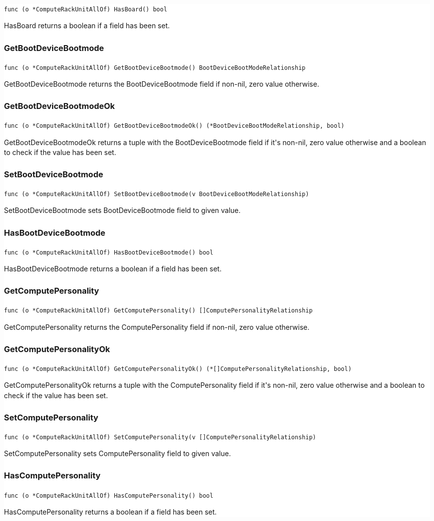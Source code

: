 `func (o *ComputeRackUnitAllOf) HasBoard() bool`

HasBoard returns a boolean if a field has been set.

### GetBootDeviceBootmode

`func (o *ComputeRackUnitAllOf) GetBootDeviceBootmode() BootDeviceBootModeRelationship`

GetBootDeviceBootmode returns the BootDeviceBootmode field if non-nil, zero value otherwise.

### GetBootDeviceBootmodeOk

`func (o *ComputeRackUnitAllOf) GetBootDeviceBootmodeOk() (*BootDeviceBootModeRelationship, bool)`

GetBootDeviceBootmodeOk returns a tuple with the BootDeviceBootmode field if it's non-nil, zero value otherwise
and a boolean to check if the value has been set.

### SetBootDeviceBootmode

`func (o *ComputeRackUnitAllOf) SetBootDeviceBootmode(v BootDeviceBootModeRelationship)`

SetBootDeviceBootmode sets BootDeviceBootmode field to given value.

### HasBootDeviceBootmode

`func (o *ComputeRackUnitAllOf) HasBootDeviceBootmode() bool`

HasBootDeviceBootmode returns a boolean if a field has been set.

### GetComputePersonality

`func (o *ComputeRackUnitAllOf) GetComputePersonality() []ComputePersonalityRelationship`

GetComputePersonality returns the ComputePersonality field if non-nil, zero value otherwise.

### GetComputePersonalityOk

`func (o *ComputeRackUnitAllOf) GetComputePersonalityOk() (*[]ComputePersonalityRelationship, bool)`

GetComputePersonalityOk returns a tuple with the ComputePersonality field if it's non-nil, zero value otherwise
and a boolean to check if the value has been set.

### SetComputePersonality

`func (o *ComputeRackUnitAllOf) SetComputePersonality(v []ComputePersonalityRelationship)`

SetComputePersonality sets ComputePersonality field to given value.

### HasComputePersonality

`func (o *ComputeRackUnitAllOf) HasComputePersonality() bool`

HasComputePersonality returns a boolean if a field has been set.
